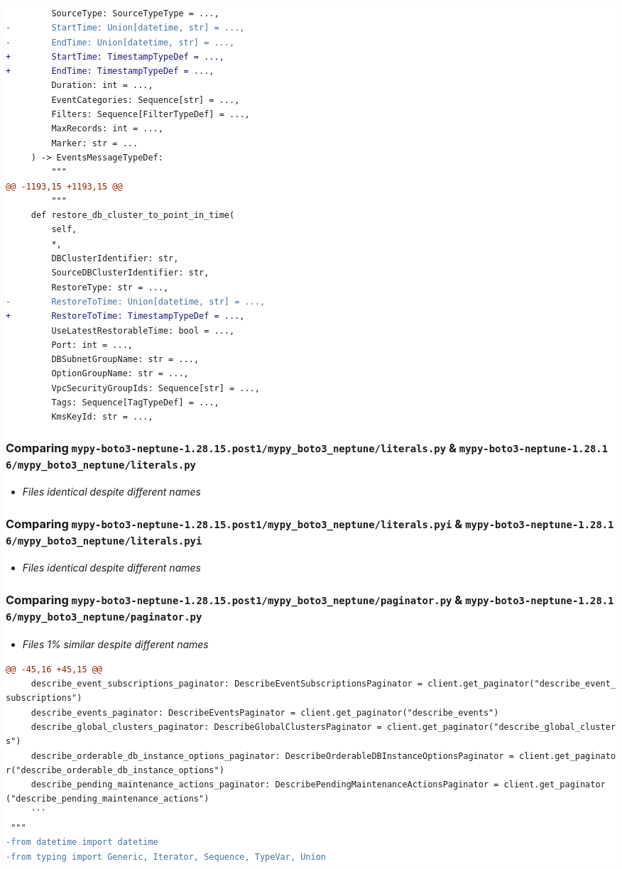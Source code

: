 ```diff
         SourceType: SourceTypeType = ...,
-        StartTime: Union[datetime, str] = ...,
-        EndTime: Union[datetime, str] = ...,
+        StartTime: TimestampTypeDef = ...,
+        EndTime: TimestampTypeDef = ...,
         Duration: int = ...,
         EventCategories: Sequence[str] = ...,
         Filters: Sequence[FilterTypeDef] = ...,
         MaxRecords: int = ...,
         Marker: str = ...
     ) -> EventsMessageTypeDef:
         """
@@ -1193,15 +1193,15 @@
         """
     def restore_db_cluster_to_point_in_time(
         self,
         *,
         DBClusterIdentifier: str,
         SourceDBClusterIdentifier: str,
         RestoreType: str = ...,
-        RestoreToTime: Union[datetime, str] = ...,
+        RestoreToTime: TimestampTypeDef = ...,
         UseLatestRestorableTime: bool = ...,
         Port: int = ...,
         DBSubnetGroupName: str = ...,
         OptionGroupName: str = ...,
         VpcSecurityGroupIds: Sequence[str] = ...,
         Tags: Sequence[TagTypeDef] = ...,
         KmsKeyId: str = ...,
```

### Comparing `mypy-boto3-neptune-1.28.15.post1/mypy_boto3_neptune/literals.py` & `mypy-boto3-neptune-1.28.16/mypy_boto3_neptune/literals.py`

 * *Files identical despite different names*

### Comparing `mypy-boto3-neptune-1.28.15.post1/mypy_boto3_neptune/literals.pyi` & `mypy-boto3-neptune-1.28.16/mypy_boto3_neptune/literals.pyi`

 * *Files identical despite different names*

### Comparing `mypy-boto3-neptune-1.28.15.post1/mypy_boto3_neptune/paginator.py` & `mypy-boto3-neptune-1.28.16/mypy_boto3_neptune/paginator.py`

 * *Files 1% similar despite different names*

```diff
@@ -45,16 +45,15 @@
     describe_event_subscriptions_paginator: DescribeEventSubscriptionsPaginator = client.get_paginator("describe_event_subscriptions")
     describe_events_paginator: DescribeEventsPaginator = client.get_paginator("describe_events")
     describe_global_clusters_paginator: DescribeGlobalClustersPaginator = client.get_paginator("describe_global_clusters")
     describe_orderable_db_instance_options_paginator: DescribeOrderableDBInstanceOptionsPaginator = client.get_paginator("describe_orderable_db_instance_options")
     describe_pending_maintenance_actions_paginator: DescribePendingMaintenanceActionsPaginator = client.get_paginator("describe_pending_maintenance_actions")
     ```
 """
-from datetime import datetime
-from typing import Generic, Iterator, Sequence, TypeVar, Union
```